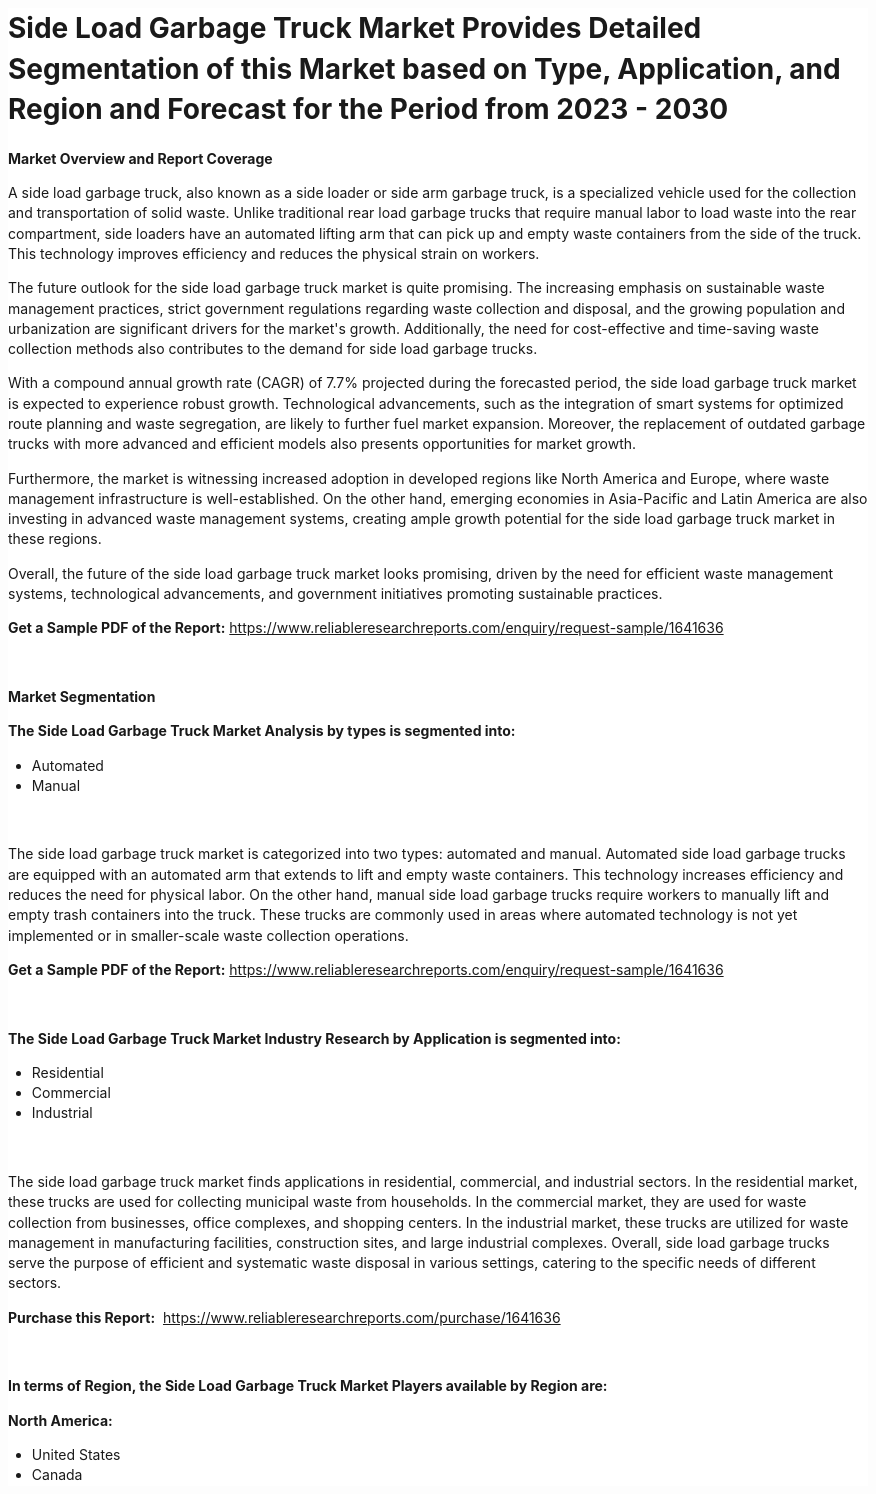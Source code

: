 <p><h1>Side Load Garbage Truck Market Provides Detailed Segmentation of this Market based on Type, Application, and Region and Forecast for the Period from 2023 - 2030</h1></p><p><strong>Market Overview and Report Coverage</strong></p>
<p><p>A side load garbage truck, also known as a side loader or side arm garbage truck, is a specialized vehicle used for the collection and transportation of solid waste. Unlike traditional rear load garbage trucks that require manual labor to load waste into the rear compartment, side loaders have an automated lifting arm that can pick up and empty waste containers from the side of the truck. This technology improves efficiency and reduces the physical strain on workers.</p><p>The future outlook for the side load garbage truck market is quite promising. The increasing emphasis on sustainable waste management practices, strict government regulations regarding waste collection and disposal, and the growing population and urbanization are significant drivers for the market's growth. Additionally, the need for cost-effective and time-saving waste collection methods also contributes to the demand for side load garbage trucks.</p><p>With a compound annual growth rate (CAGR) of 7.7% projected during the forecasted period, the side load garbage truck market is expected to experience robust growth. Technological advancements, such as the integration of smart systems for optimized route planning and waste segregation, are likely to further fuel market expansion. Moreover, the replacement of outdated garbage trucks with more advanced and efficient models also presents opportunities for market growth.</p><p>Furthermore, the market is witnessing increased adoption in developed regions like North America and Europe, where waste management infrastructure is well-established. On the other hand, emerging economies in Asia-Pacific and Latin America are also investing in advanced waste management systems, creating ample growth potential for the side load garbage truck market in these regions.</p><p>Overall, the future of the side load garbage truck market looks promising, driven by the need for efficient waste management systems, technological advancements, and government initiatives promoting sustainable practices.</p></p>
<p><strong>Get a Sample PDF of the Report:</strong> <a href="https://www.reliableresearchreports.com/enquiry/request-sample/1641636">https://www.reliableresearchreports.com/enquiry/request-sample/1641636</a></p>
<p>&nbsp;</p>
<p><strong>Market Segmentation</strong></p>
<p><strong>The Side Load Garbage Truck Market Analysis by types is segmented into:</strong></p>
<p><ul><li>Automated</li><li>Manual</li></ul></p>
<p>&nbsp;</p>
<p><p>The side load garbage truck market is categorized into two types: automated and manual. Automated side load garbage trucks are equipped with an automated arm that extends to lift and empty waste containers. This technology increases efficiency and reduces the need for physical labor. On the other hand, manual side load garbage trucks require workers to manually lift and empty trash containers into the truck. These trucks are commonly used in areas where automated technology is not yet implemented or in smaller-scale waste collection operations.</p></p>
<p><strong>Get a Sample PDF of the Report:</strong>&nbsp;<a href="https://www.reliableresearchreports.com/enquiry/request-sample/1641636">https://www.reliableresearchreports.com/enquiry/request-sample/1641636</a></p>
<p>&nbsp;</p>
<p><strong>The Side Load Garbage Truck Market Industry Research by Application is segmented into:</strong></p>
<p><ul><li>Residential</li><li>Commercial</li><li>Industrial</li></ul></p>
<p>&nbsp;</p>
<p><p>The side load garbage truck market finds applications in residential, commercial, and industrial sectors. In the residential market, these trucks are used for collecting municipal waste from households. In the commercial market, they are used for waste collection from businesses, office complexes, and shopping centers. In the industrial market, these trucks are utilized for waste management in manufacturing facilities, construction sites, and large industrial complexes. Overall, side load garbage trucks serve the purpose of efficient and systematic waste disposal in various settings, catering to the specific needs of different sectors.</p></p>
<p><strong>Purchase this Report:</strong>&nbsp; <a href="https://www.reliableresearchreports.com/purchase/1641636">https://www.reliableresearchreports.com/purchase/1641636</a></p>
<p>&nbsp;</p>
<p><strong>In terms of Region, the Side Load Garbage Truck Market Players available by Region are:</strong></p>
<p>
    <p> <strong> North America: </strong>
        <ul>
            <li>United States</li>
            <li>Canada</li>
        </ul>